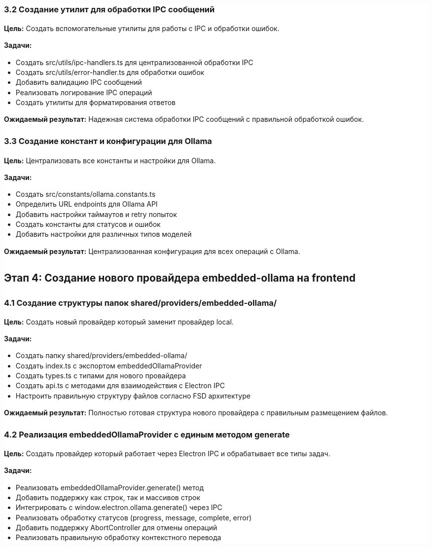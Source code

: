### 3.2 Создание утилит для обработки IPC сообщений
**Цель:** Создать вспомогательные утилиты для работы с IPC и обработки ошибок.

**Задачи:**
- Создать src/utils/ipc-handlers.ts для централизованной обработки IPC
- Создать src/utils/error-handler.ts для обработки ошибок
- Добавить валидацию IPC сообщений
- Реализовать логирование IPC операций
- Создать утилиты для форматирования ответов

**Ожидаемый результат:** Надежная система обработки IPC сообщений с правильной обработкой ошибок.

### 3.3 Создание констант и конфигурации для Ollama
**Цель:** Централизовать все константы и настройки для Ollama.

**Задачи:**
- Создать src/constants/ollama.constants.ts
- Определить URL endpoints для Ollama API
- Добавить настройки таймаутов и retry попыток
- Создать константы для статусов и ошибок
- Добавить настройки для различных типов моделей

**Ожидаемый результат:** Централизованная конфигурация для всех операций с Ollama.

## Этап 4: Создание нового провайдера embedded-ollama на frontend

### 4.1 Создание структуры папок shared/providers/embedded-ollama/
**Цель:** Создать новый провайдер который заменит провайдер local.

**Задачи:**
- Создать папку shared/providers/embedded-ollama/
- Создать index.ts с экспортом embeddedOllamaProvider
- Создать types.ts с типами для нового провайдера
- Создать api.ts с методами для взаимодействия с Electron IPC
- Настроить правильную структуру файлов согласно FSD архитектуре

**Ожидаемый результат:** Полностью готовая структура нового провайдера с правильным размещением файлов.

### 4.2 Реализация embeddedOllamaProvider с единым методом generate
**Цель:** Создать провайдер который работает через Electron IPC и обрабатывает все типы задач.

**Задачи:**
- Реализовать embeddedOllamaProvider.generate() метод
- Добавить поддержку как строк, так и массивов строк
- Интегрировать с window.electron.ollama.generate() через IPC
- Реализовать обработку статусов (progress, message, complete, error)
- Добавить поддержку AbortController для отмены операций
- Реализовать правильную обработку контекстного перевода
